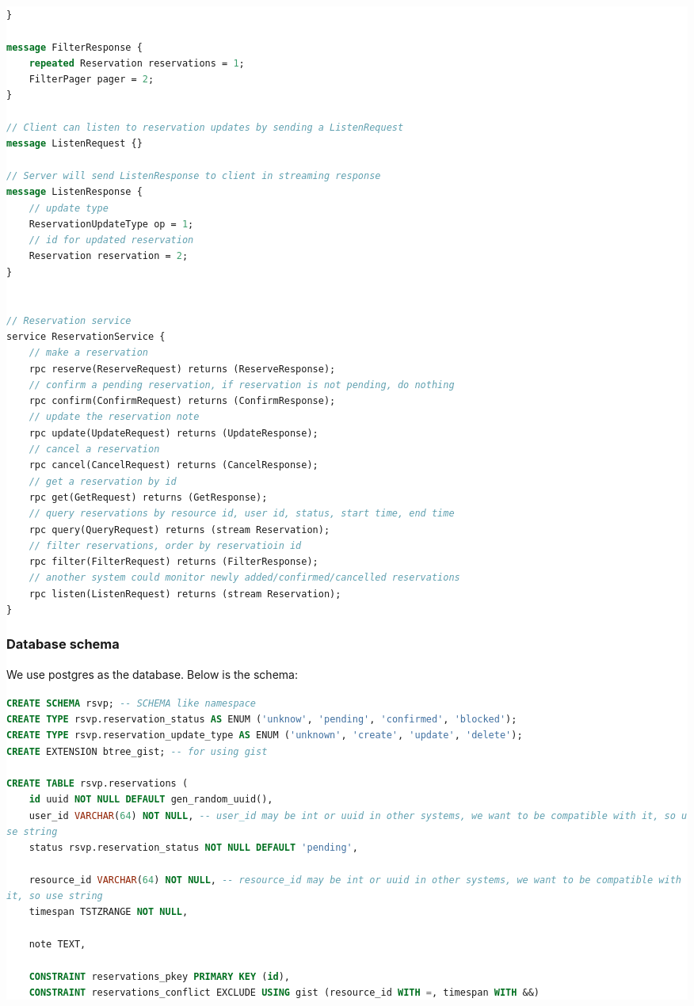 ```proto
}

message FilterResponse {
    repeated Reservation reservations = 1;
    FilterPager pager = 2;
}

// Client can listen to reservation updates by sending a ListenRequest
message ListenRequest {}

// Server will send ListenResponse to client in streaming response
message ListenResponse {
    // update type
    ReservationUpdateType op = 1;
    // id for updated reservation
    Reservation reservation = 2;
}


// Reservation service
service ReservationService {
    // make a reservation
    rpc reserve(ReserveRequest) returns (ReserveResponse);
    // confirm a pending reservation, if reservation is not pending, do nothing
    rpc confirm(ConfirmRequest) returns (ConfirmResponse);
    // update the reservation note
    rpc update(UpdateRequest) returns (UpdateResponse);
    // cancel a reservation
    rpc cancel(CancelRequest) returns (CancelResponse);
    // get a reservation by id
    rpc get(GetRequest) returns (GetResponse);
    // query reservations by resource id, user id, status, start time, end time
    rpc query(QueryRequest) returns (stream Reservation);
    // filter reservations, order by reservatioin id
    rpc filter(FilterRequest) returns (FilterResponse);
    // another system could monitor newly added/confirmed/cancelled reservations
    rpc listen(ListenRequest) returns (stream Reservation);
}
```

### Database schema

We use postgres as the database. Below is the schema:

```sql
CREATE SCHEMA rsvp; -- SCHEMA like namespace
CREATE TYPE rsvp.reservation_status AS ENUM ('unknow', 'pending', 'confirmed', 'blocked');
CREATE TYPE rsvp.reservation_update_type AS ENUM ('unknown', 'create', 'update', 'delete');
CREATE EXTENSION btree_gist; -- for using gist

CREATE TABLE rsvp.reservations (
    id uuid NOT NULL DEFAULT gen_random_uuid(),
    user_id VARCHAR(64) NOT NULL, -- user_id may be int or uuid in other systems, we want to be compatible with it, so use string
    status rsvp.reservation_status NOT NULL DEFAULT 'pending',

    resource_id VARCHAR(64) NOT NULL, -- resource_id may be int or uuid in other systems, we want to be compatible with it, so use string
    timespan TSTZRANGE NOT NULL,

    note TEXT,

    CONSTRAINT reservations_pkey PRIMARY KEY (id),
    CONSTRAINT reservations_conflict EXCLUDE USING gist (resource_id WITH =, timespan WITH &&)
```
